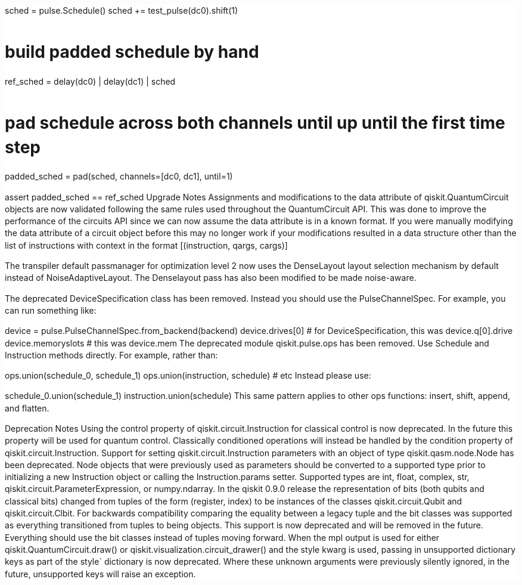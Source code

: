 sched = pulse.Schedule()
sched += test_pulse(dc0).shift(1)
 
# build padded schedule by hand
ref_sched = delay(dc0) | delay(dc1) |  sched
 
# pad schedule across both channels until up until the first time step
padded_sched = pad(sched, channels=[dc0, dc1], until=1)
 
assert padded_sched == ref_sched
Upgrade Notes
Assignments and modifications to the data attribute of qiskit.QuantumCircuit objects are now validated following the same rules used throughout the QuantumCircuit API. This was done to improve the performance of the circuits API since we can now assume the data attribute is in a known format. If you were manually modifying the data attribute of a circuit object before this may no longer work if your modifications resulted in a data structure other than the list of instructions with context in the format [(instruction, qargs, cargs)]

The transpiler default passmanager for optimization level 2 now uses the DenseLayout layout selection mechanism by default instead of NoiseAdaptiveLayout. The Denselayout pass has also been modified to be made noise-aware.

The deprecated DeviceSpecification class has been removed. Instead you should use the PulseChannelSpec. For example, you can run something like:


device = pulse.PulseChannelSpec.from_backend(backend)
device.drives[0]    # for DeviceSpecification, this was device.q[0].drive
device.memoryslots  # this was device.mem
The deprecated module qiskit.pulse.ops has been removed. Use Schedule and Instruction methods directly. For example, rather than:


ops.union(schedule_0, schedule_1)
ops.union(instruction, schedule)  # etc
Instead please use:


schedule_0.union(schedule_1)
instruction.union(schedule)
This same pattern applies to other ops functions: insert, shift, append, and flatten.

Deprecation Notes
Using the control property of qiskit.circuit.Instruction for classical control is now deprecated. In the future this property will be used for quantum control. Classically conditioned operations will instead be handled by the condition property of qiskit.circuit.Instruction.
Support for setting qiskit.circuit.Instruction parameters with an object of type qiskit.qasm.node.Node has been deprecated. Node objects that were previously used as parameters should be converted to a supported type prior to initializing a new Instruction object or calling the Instruction.params setter. Supported types are int, float, complex, str, qiskit.circuit.ParameterExpression, or numpy.ndarray.
In the qiskit 0.9.0 release the representation of bits (both qubits and classical bits) changed from tuples of the form (register, index) to be instances of the classes qiskit.circuit.Qubit and qiskit.circuit.Clbit. For backwards compatibility comparing the equality between a legacy tuple and the bit classes was supported as everything transitioned from tuples to being objects. This support is now deprecated and will be removed in the future. Everything should use the bit classes instead of tuples moving forward.
When the mpl output is used for either qiskit.QuantumCircuit.draw() or qiskit.visualization.circuit_drawer() and the style kwarg is used, passing in unsupported dictionary keys as part of the style` dictionary is now deprecated. Where these unknown arguments were previously silently ignored, in the future, unsupported keys will raise an exception.